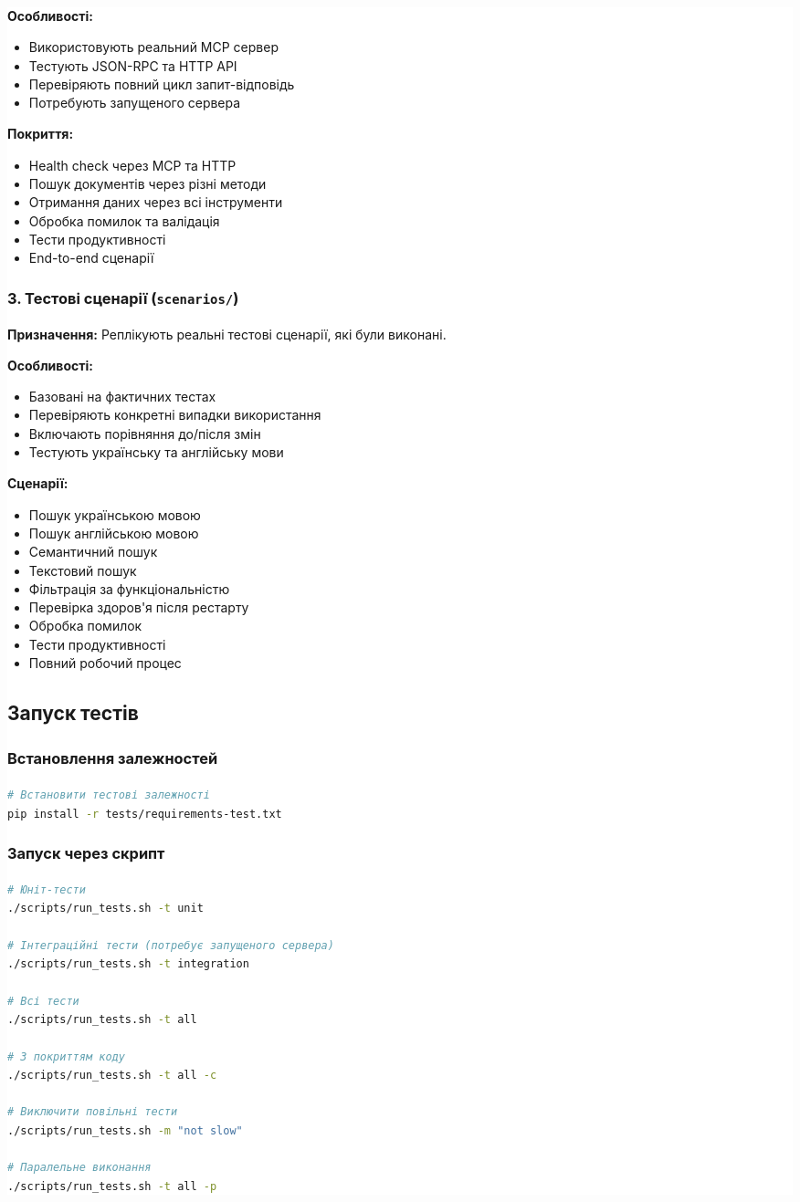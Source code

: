 **Особливості:**
- Використовують реальний MCP сервер
- Тестують JSON-RPC та HTTP API
- Перевіряють повний цикл запит-відповідь
- Потребують запущеного сервера

**Покриття:**
- Health check через MCP та HTTP
- Пошук документів через різні методи
- Отримання даних через всі інструменти
- Обробка помилок та валідація
- Тести продуктивності
- End-to-end сценарії

### 3. Тестові сценарії (`scenarios/`)

**Призначення:** Реплікують реальні тестові сценарії, які були виконані.

**Особливості:**
- Базовані на фактичних тестах
- Перевіряють конкретні випадки використання
- Включають порівняння до/після змін
- Тестують українську та англійську мови

**Сценарії:**
- Пошук українською мовою
- Пошук англійською мовою
- Семантичний пошук
- Текстовий пошук
- Фільтрація за функціональністю
- Перевірка здоров'я після рестарту
- Обробка помилок
- Тести продуктивності
- Повний робочий процес

## Запуск тестів

### Встановлення залежностей

```bash
# Встановити тестові залежності
pip install -r tests/requirements-test.txt
```

### Запуск через скрипт

```bash
# Юніт-тести
./scripts/run_tests.sh -t unit

# Інтеграційні тести (потребує запущеного сервера)
./scripts/run_tests.sh -t integration

# Всі тести
./scripts/run_tests.sh -t all

# З покриттям коду
./scripts/run_tests.sh -t all -c

# Виключити повільні тести
./scripts/run_tests.sh -m "not slow"

# Паралельне виконання
./scripts/run_tests.sh -t all -p
```
